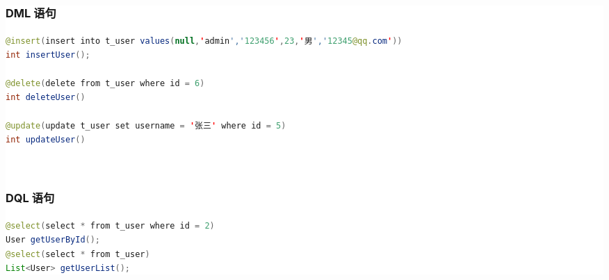 

### DML 语句

```java
@insert(insert into t_user values(null,'admin','123456',23,'男','12345@qq.com'))
int insertUser();

@delete(delete from t_user where id = 6)
int deleteUser()
    
@update(update t_user set username = '张三' where id = 5)
int updateUser()
    
    
```



### DQL 语句

```java
@select(select * from t_user where id = 2)
User getUserById(); 
@select(select * from t_user)
List<User> getUserList();
```

